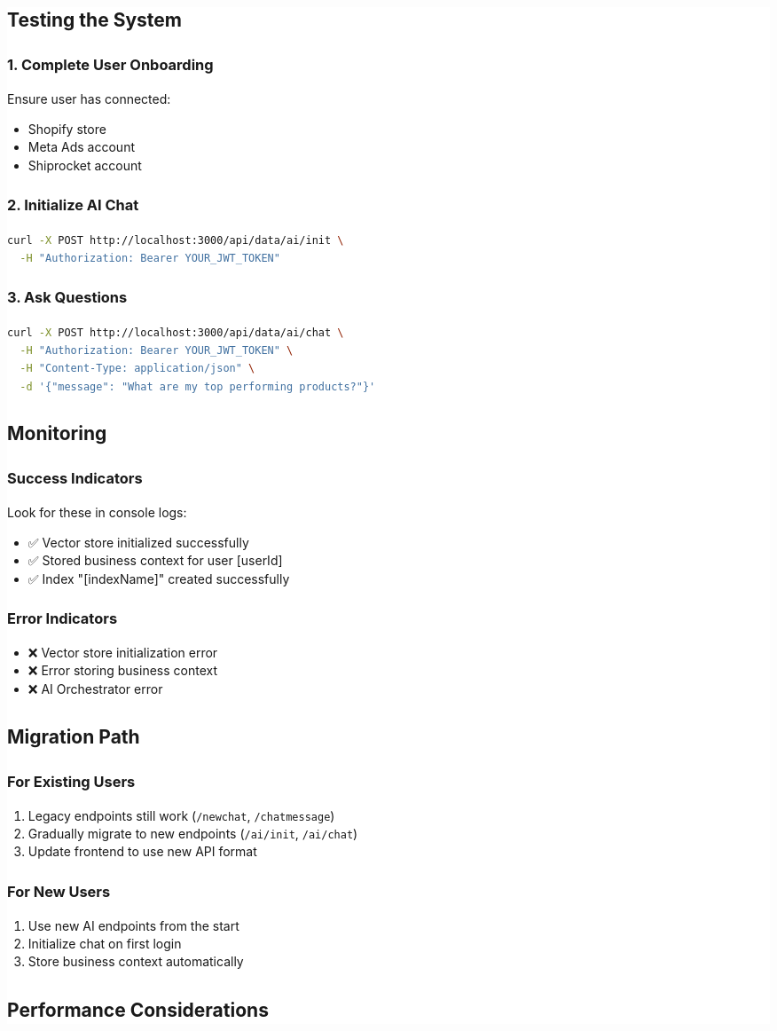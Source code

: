 ## Testing the System

### 1. Complete User Onboarding
Ensure user has connected:
- Shopify store
- Meta Ads account
- Shiprocket account

### 2. Initialize AI Chat
```bash
curl -X POST http://localhost:3000/api/data/ai/init \
  -H "Authorization: Bearer YOUR_JWT_TOKEN"
```

### 3. Ask Questions
```bash
curl -X POST http://localhost:3000/api/data/ai/chat \
  -H "Authorization: Bearer YOUR_JWT_TOKEN" \
  -H "Content-Type: application/json" \
  -d '{"message": "What are my top performing products?"}'
```

## Monitoring

### Success Indicators
Look for these in console logs:
- ✅ Vector store initialized successfully
- ✅ Stored business context for user [userId]
- ✅ Index "[indexName]" created successfully

### Error Indicators
- ❌ Vector store initialization error
- ❌ Error storing business context
- ❌ AI Orchestrator error

## Migration Path

### For Existing Users
1. Legacy endpoints still work (`/newchat`, `/chatmessage`)
2. Gradually migrate to new endpoints (`/ai/init`, `/ai/chat`)
3. Update frontend to use new API format

### For New Users
1. Use new AI endpoints from the start
2. Initialize chat on first login
3. Store business context automatically

## Performance Considerations
